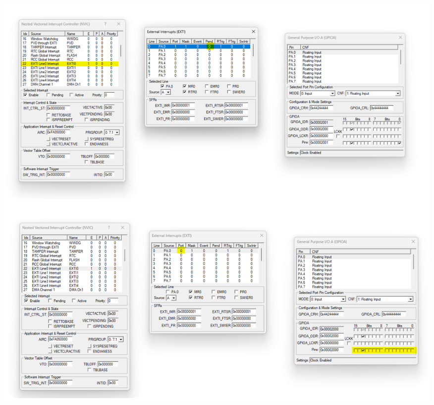 <p align="center">
  <img src="./Images/3.png"
       width="100%" 
       style="border-radius: 30px;"/>
</p>

<p align="center">
  <img src="./Images/4.png"
       width="100%" 
       style="border-radius: 30px;"/>
</p>

